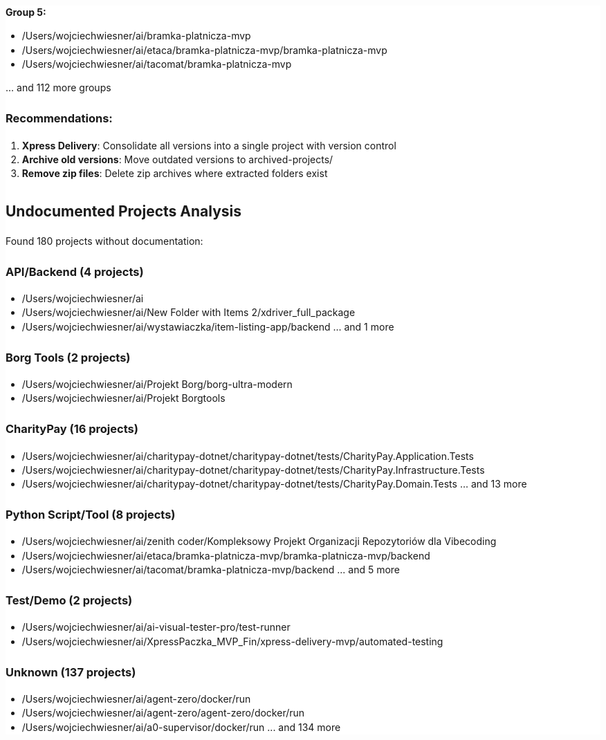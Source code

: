 **Group 5:**
  - /Users/wojciechwiesner/ai/bramka-platnicza-mvp
  - /Users/wojciechwiesner/ai/etaca/bramka-platnicza-mvp/bramka-platnicza-mvp
  - /Users/wojciechwiesner/ai/tacomat/bramka-platnicza-mvp

... and 112 more groups

### Recommendations:
1. **Xpress Delivery**: Consolidate all versions into a single project with version control
2. **Archive old versions**: Move outdated versions to archived-projects/
3. **Remove zip files**: Delete zip archives where extracted folders exist

## Undocumented Projects Analysis

Found 180 projects without documentation:


### API/Backend (4 projects)
  - /Users/wojciechwiesner/ai
  - /Users/wojciechwiesner/ai/New Folder with Items 2/xdriver_full_package
  - /Users/wojciechwiesner/ai/wystawiaczka/item-listing-app/backend
  ... and 1 more

### Borg Tools (2 projects)
  - /Users/wojciechwiesner/ai/Projekt Borg/borg-ultra-modern
  - /Users/wojciechwiesner/ai/Projekt Borgtools

### CharityPay (16 projects)
  - /Users/wojciechwiesner/ai/charitypay-dotnet/charitypay-dotnet/tests/CharityPay.Application.Tests
  - /Users/wojciechwiesner/ai/charitypay-dotnet/charitypay-dotnet/tests/CharityPay.Infrastructure.Tests
  - /Users/wojciechwiesner/ai/charitypay-dotnet/charitypay-dotnet/tests/CharityPay.Domain.Tests
  ... and 13 more

### Python Script/Tool (8 projects)
  - /Users/wojciechwiesner/ai/zenith coder/Kompleksowy Projekt Organizacji Repozytoriów dla Vibecoding
  - /Users/wojciechwiesner/ai/etaca/bramka-platnicza-mvp/bramka-platnicza-mvp/backend
  - /Users/wojciechwiesner/ai/tacomat/bramka-platnicza-mvp/backend
  ... and 5 more

### Test/Demo (2 projects)
  - /Users/wojciechwiesner/ai/ai-visual-tester-pro/test-runner
  - /Users/wojciechwiesner/ai/XpressPaczka_MVP_Fin/xpress-delivery-mvp/automated-testing

### Unknown (137 projects)
  - /Users/wojciechwiesner/ai/agent-zero/docker/run
  - /Users/wojciechwiesner/ai/agent-zero/agent-zero/docker/run
  - /Users/wojciechwiesner/ai/a0-supervisor/docker/run
  ... and 134 more

